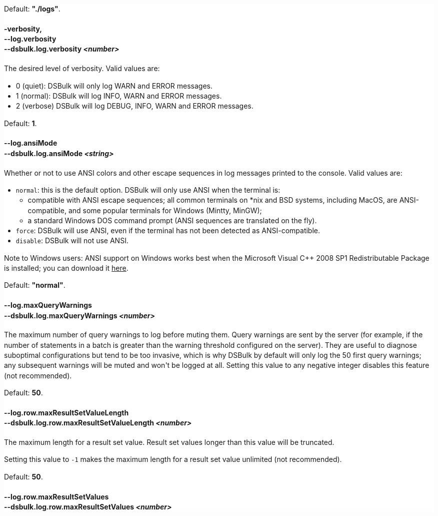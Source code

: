 Default: **"./logs"**.

#### -verbosity,<br />--log.verbosity<br />--dsbulk.log.verbosity _&lt;number&gt;_

The desired level of verbosity. Valid values are:

- 0 (quiet): DSBulk will only log WARN and ERROR messages.
- 1 (normal): DSBulk will log INFO, WARN and ERROR messages.
- 2 (verbose) DSBulk will log DEBUG, INFO, WARN and ERROR messages.

Default: **1**.

#### --log.ansiMode<br />--dsbulk.log.ansiMode _&lt;string&gt;_

Whether or not to use ANSI colors and other escape sequences in log messages printed to the console. Valid values are:

- `normal`: this is the default option. DSBulk will only use ANSI when the terminal is:
  - compatible with ANSI escape sequences; all common terminals on *nix and BSD systems, including MacOS, are ANSI-compatible, and some popular terminals for Windows (Mintty, MinGW);
  - a standard Windows DOS command prompt (ANSI sequences are translated on the fly).
- `force`: DSBulk will use ANSI, even if the terminal has not been detected as ANSI-compatible.
- `disable`: DSBulk will not use ANSI.

Note to Windows users: ANSI support on Windows works best when the Microsoft Visual C++ 2008 SP1 Redistributable Package is installed; you can download it [here](https://www.microsoft.com/en-us/download/details.aspx?displaylang=en&id=5582).

Default: **"normal"**.

#### --log.maxQueryWarnings<br />--dsbulk.log.maxQueryWarnings _&lt;number&gt;_

The maximum number of query warnings to log before muting them. Query warnings are sent by the server (for example, if the number of statements in a batch is greater than the warning threshold configured on the server). They are useful to diagnose suboptimal configurations but tend to be too invasive, which is why DSBulk by default will only log the 50 first query warnings; any subsequent warnings will be muted and won't be logged at all. Setting this value to any negative integer disables this feature (not recommended).

Default: **50**.

#### --log.row.maxResultSetValueLength<br />--dsbulk.log.row.maxResultSetValueLength _&lt;number&gt;_

The maximum length for a result set value. Result set values longer than this value will be truncated.

Setting this value to `-1` makes the maximum length for a result set value unlimited (not recommended).

Default: **50**.

#### --log.row.maxResultSetValues<br />--dsbulk.log.row.maxResultSetValues _&lt;number&gt;_
